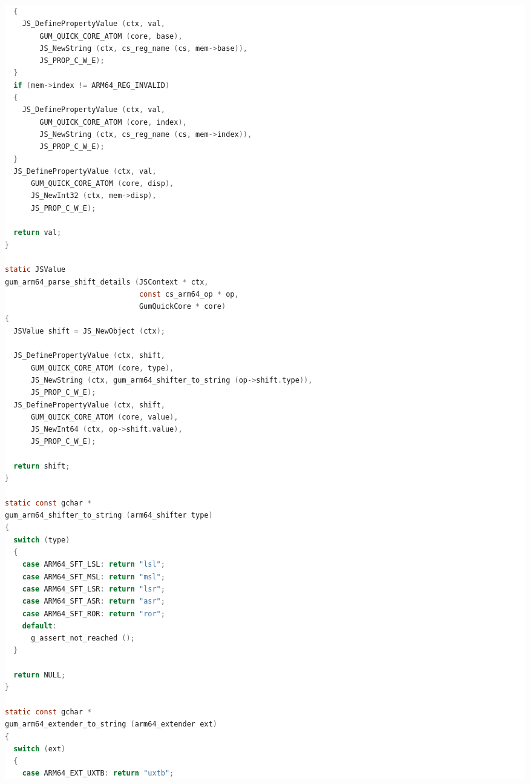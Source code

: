 ```c
  {
    JS_DefinePropertyValue (ctx, val,
        GUM_QUICK_CORE_ATOM (core, base),
        JS_NewString (ctx, cs_reg_name (cs, mem->base)),
        JS_PROP_C_W_E);
  }
  if (mem->index != ARM64_REG_INVALID)
  {
    JS_DefinePropertyValue (ctx, val,
        GUM_QUICK_CORE_ATOM (core, index),
        JS_NewString (ctx, cs_reg_name (cs, mem->index)),
        JS_PROP_C_W_E);
  }
  JS_DefinePropertyValue (ctx, val,
      GUM_QUICK_CORE_ATOM (core, disp),
      JS_NewInt32 (ctx, mem->disp),
      JS_PROP_C_W_E);

  return val;
}

static JSValue
gum_arm64_parse_shift_details (JSContext * ctx,
                               const cs_arm64_op * op,
                               GumQuickCore * core)
{
  JSValue shift = JS_NewObject (ctx);

  JS_DefinePropertyValue (ctx, shift,
      GUM_QUICK_CORE_ATOM (core, type),
      JS_NewString (ctx, gum_arm64_shifter_to_string (op->shift.type)),
      JS_PROP_C_W_E);
  JS_DefinePropertyValue (ctx, shift,
      GUM_QUICK_CORE_ATOM (core, value),
      JS_NewInt64 (ctx, op->shift.value),
      JS_PROP_C_W_E);

  return shift;
}

static const gchar *
gum_arm64_shifter_to_string (arm64_shifter type)
{
  switch (type)
  {
    case ARM64_SFT_LSL: return "lsl";
    case ARM64_SFT_MSL: return "msl";
    case ARM64_SFT_LSR: return "lsr";
    case ARM64_SFT_ASR: return "asr";
    case ARM64_SFT_ROR: return "ror";
    default:
      g_assert_not_reached ();
  }

  return NULL;
}

static const gchar *
gum_arm64_extender_to_string (arm64_extender ext)
{
  switch (ext)
  {
    case ARM64_EXT_UXTB: return "uxtb";
```
